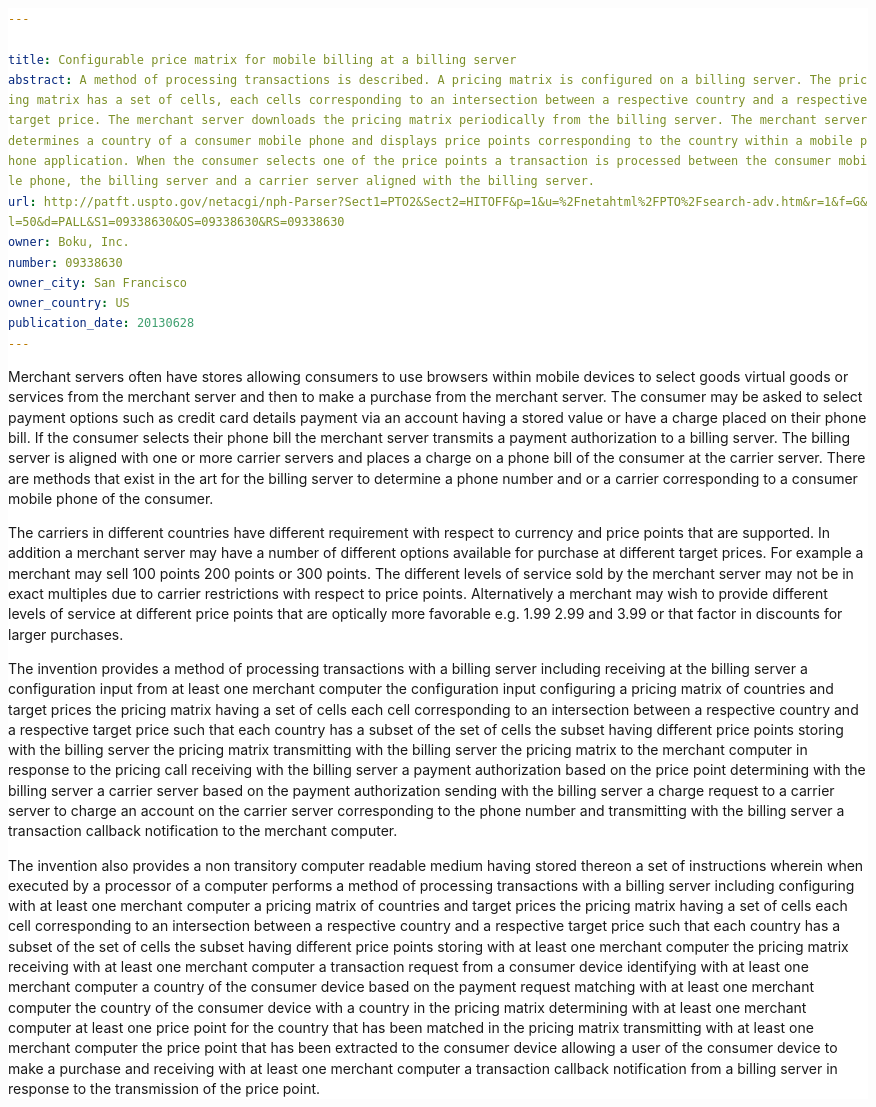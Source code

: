 ```yaml
---

title: Configurable price matrix for mobile billing at a billing server
abstract: A method of processing transactions is described. A pricing matrix is configured on a billing server. The pricing matrix has a set of cells, each cells corresponding to an intersection between a respective country and a respective target price. The merchant server downloads the pricing matrix periodically from the billing server. The merchant server determines a country of a consumer mobile phone and displays price points corresponding to the country within a mobile phone application. When the consumer selects one of the price points a transaction is processed between the consumer mobile phone, the billing server and a carrier server aligned with the billing server.
url: http://patft.uspto.gov/netacgi/nph-Parser?Sect1=PTO2&Sect2=HITOFF&p=1&u=%2Fnetahtml%2FPTO%2Fsearch-adv.htm&r=1&f=G&l=50&d=PALL&S1=09338630&OS=09338630&RS=09338630
owner: Boku, Inc.
number: 09338630
owner_city: San Francisco
owner_country: US
publication_date: 20130628
---
```

Merchant servers often have stores allowing consumers to use browsers within mobile devices to select goods virtual goods or services from the merchant server and then to make a purchase from the merchant server. The consumer may be asked to select payment options such as credit card details payment via an account having a stored value or have a charge placed on their phone bill. If the consumer selects their phone bill the merchant server transmits a payment authorization to a billing server. The billing server is aligned with one or more carrier servers and places a charge on a phone bill of the consumer at the carrier server. There are methods that exist in the art for the billing server to determine a phone number and or a carrier corresponding to a consumer mobile phone of the consumer.

The carriers in different countries have different requirement with respect to currency and price points that are supported. In addition a merchant server may have a number of different options available for purchase at different target prices. For example a merchant may sell 100 points 200 points or 300 points. The different levels of service sold by the merchant server may not be in exact multiples due to carrier restrictions with respect to price points. Alternatively a merchant may wish to provide different levels of service at different price points that are optically more favorable e.g. 1.99 2.99 and 3.99 or that factor in discounts for larger purchases.

The invention provides a method of processing transactions with a billing server including receiving at the billing server a configuration input from at least one merchant computer the configuration input configuring a pricing matrix of countries and target prices the pricing matrix having a set of cells each cell corresponding to an intersection between a respective country and a respective target price such that each country has a subset of the set of cells the subset having different price points storing with the billing server the pricing matrix transmitting with the billing server the pricing matrix to the merchant computer in response to the pricing call receiving with the billing server a payment authorization based on the price point determining with the billing server a carrier server based on the payment authorization sending with the billing server a charge request to a carrier server to charge an account on the carrier server corresponding to the phone number and transmitting with the billing server a transaction callback notification to the merchant computer.

The invention also provides a non transitory computer readable medium having stored thereon a set of instructions wherein when executed by a processor of a computer performs a method of processing transactions with a billing server including configuring with at least one merchant computer a pricing matrix of countries and target prices the pricing matrix having a set of cells each cell corresponding to an intersection between a respective country and a respective target price such that each country has a subset of the set of cells the subset having different price points storing with at least one merchant computer the pricing matrix receiving with at least one merchant computer a transaction request from a consumer device identifying with at least one merchant computer a country of the consumer device based on the payment request matching with at least one merchant computer the country of the consumer device with a country in the pricing matrix determining with at least one merchant computer at least one price point for the country that has been matched in the pricing matrix transmitting with at least one merchant computer the price point that has been extracted to the consumer device allowing a user of the consumer device to make a purchase and receiving with at least one merchant computer a transaction callback notification from a billing server in response to the transmission of the price point.